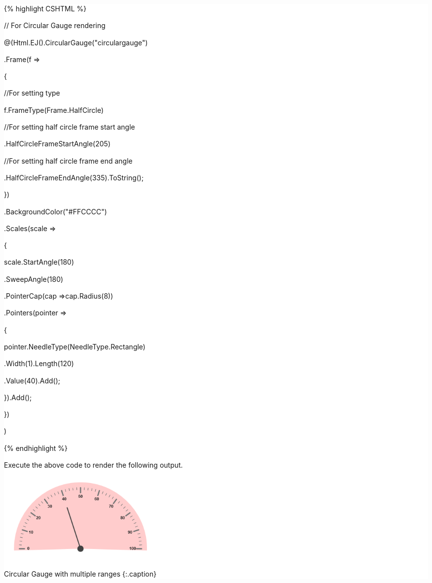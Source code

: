 {% highlight CSHTML %}


// For Circular Gauge rendering

@(Html.EJ().CircularGauge("circulargauge")

.Frame(f =>

{

//For setting type

f.FrameType(Frame.HalfCircle)

//For setting half circle frame start angle

.HalfCircleFrameStartAngle(205)

//For setting half circle frame end angle

.HalfCircleFrameEndAngle(335).ToString();

})

.BackgroundColor("#FFCCCC")

.Scales(scale =>

{

scale.StartAngle(180)

.SweepAngle(180)

.PointerCap(cap =>cap.Radius(8))

.Pointers(pointer =>

{

pointer.NeedleType(NeedleType.Rectangle)

.Width(1).Length(120)

.Value(40).Add();

}).Add();

})

)

{% endhighlight  %}

Execute the above code to render the following output.

![](Ranges-and-Frames_images/Ranges-and-Frames_img5.png)

Circular Gauge with multiple ranges
{:.caption}
